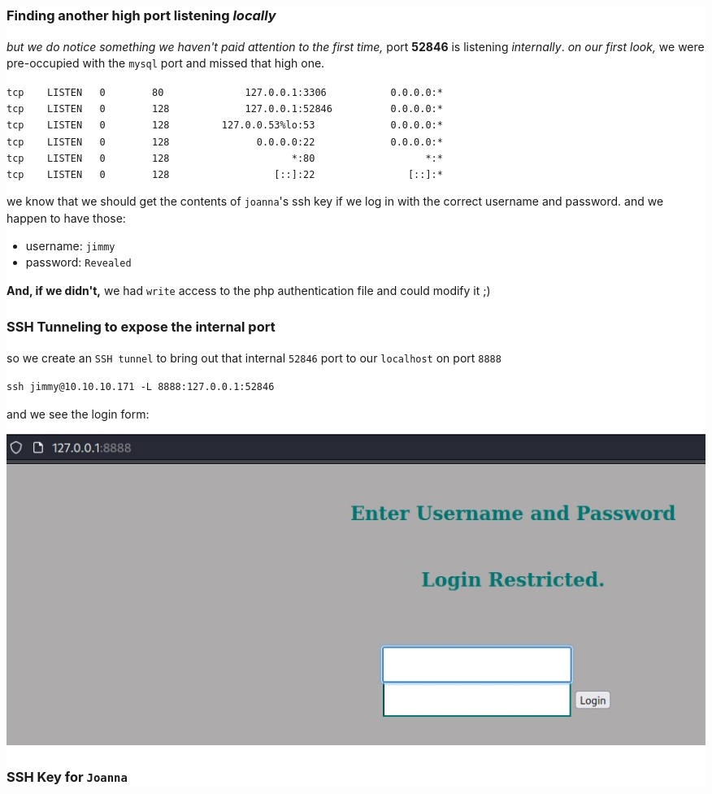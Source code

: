 ### Finding another high port listening *locally*

*but we do notice something we haven't paid attention to the first time,* port **52846** is listening *internally*. *on our first look,* we were pre-occupied with the `mysql` port and missed that high one.

```
tcp    LISTEN   0        80              127.0.0.1:3306           0.0.0.0:*     
tcp    LISTEN   0        128             127.0.0.1:52846          0.0.0.0:*     
tcp    LISTEN   0        128         127.0.0.53%lo:53             0.0.0.0:*     
tcp    LISTEN   0        128               0.0.0.0:22             0.0.0.0:*     
tcp    LISTEN   0        128                     *:80                   *:*     
tcp    LISTEN   0        128                  [::]:22                [::]:* 
```

we know that we should get the contents of `joanna`'s ssh key if we log in with the correct username and password. and we happen to have those:
- username: `jimmy`
- password: `Revealed`

**And, if we didn't,** we had `write` access to the php authentication file and could modify it ;)

### SSH Tunneling to expose the internal port

so we create an `SSH tunnel` to bring out that internal `52846` port to our `localhost` on port `8888`

`ssh jimmy@10.10.10.171 -L 8888:127.0.0.1:52846`

and we see the login form:

![hidden-port](/assets/OpenAdmin/hidden-port.jpg)

### SSH Key for `Joanna`
